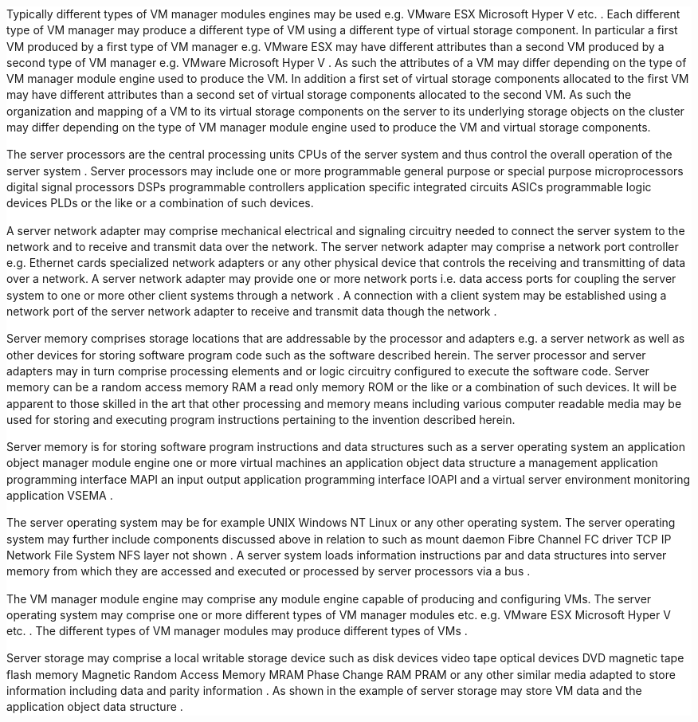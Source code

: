 Typically different types of VM manager modules engines may be used e.g. VMware ESX Microsoft Hyper V etc. . Each different type of VM manager may produce a different type of VM using a different type of virtual storage component. In particular a first VM produced by a first type of VM manager e.g. VMware ESX may have different attributes than a second VM produced by a second type of VM manager e.g. VMware Microsoft Hyper V . As such the attributes of a VM may differ depending on the type of VM manager module engine used to produce the VM. In addition a first set of virtual storage components allocated to the first VM may have different attributes than a second set of virtual storage components allocated to the second VM. As such the organization and mapping of a VM to its virtual storage components on the server to its underlying storage objects on the cluster may differ depending on the type of VM manager module engine used to produce the VM and virtual storage components.

The server processors are the central processing units CPUs of the server system and thus control the overall operation of the server system . Server processors may include one or more programmable general purpose or special purpose microprocessors digital signal processors DSPs programmable controllers application specific integrated circuits ASICs programmable logic devices PLDs or the like or a combination of such devices.

A server network adapter may comprise mechanical electrical and signaling circuitry needed to connect the server system to the network and to receive and transmit data over the network. The server network adapter may comprise a network port controller e.g. Ethernet cards specialized network adapters or any other physical device that controls the receiving and transmitting of data over a network. A server network adapter may provide one or more network ports i.e. data access ports for coupling the server system to one or more other client systems through a network . A connection with a client system may be established using a network port of the server network adapter to receive and transmit data though the network .

Server memory comprises storage locations that are addressable by the processor and adapters e.g. a server network as well as other devices for storing software program code such as the software described herein. The server processor and server adapters may in turn comprise processing elements and or logic circuitry configured to execute the software code. Server memory can be a random access memory RAM a read only memory ROM or the like or a combination of such devices. It will be apparent to those skilled in the art that other processing and memory means including various computer readable media may be used for storing and executing program instructions pertaining to the invention described herein.

Server memory is for storing software program instructions and data structures such as a server operating system an application object manager module engine one or more virtual machines an application object data structure a management application programming interface MAPI an input output application programming interface IOAPI and a virtual server environment monitoring application VSEMA .

The server operating system may be for example UNIX Windows NT Linux or any other operating system. The server operating system may further include components discussed above in relation to such as mount daemon Fibre Channel FC driver TCP IP Network File System NFS layer not shown . A server system loads information instructions par and data structures into server memory from which they are accessed and executed or processed by server processors via a bus .

The VM manager module engine may comprise any module engine capable of producing and configuring VMs. The server operating system may comprise one or more different types of VM manager modules etc. e.g. VMware ESX Microsoft Hyper V etc. . The different types of VM manager modules may produce different types of VMs .

Server storage may comprise a local writable storage device such as disk devices video tape optical devices DVD magnetic tape flash memory Magnetic Random Access Memory MRAM Phase Change RAM PRAM or any other similar media adapted to store information including data and parity information . As shown in the example of server storage may store VM data and the application object data structure .
